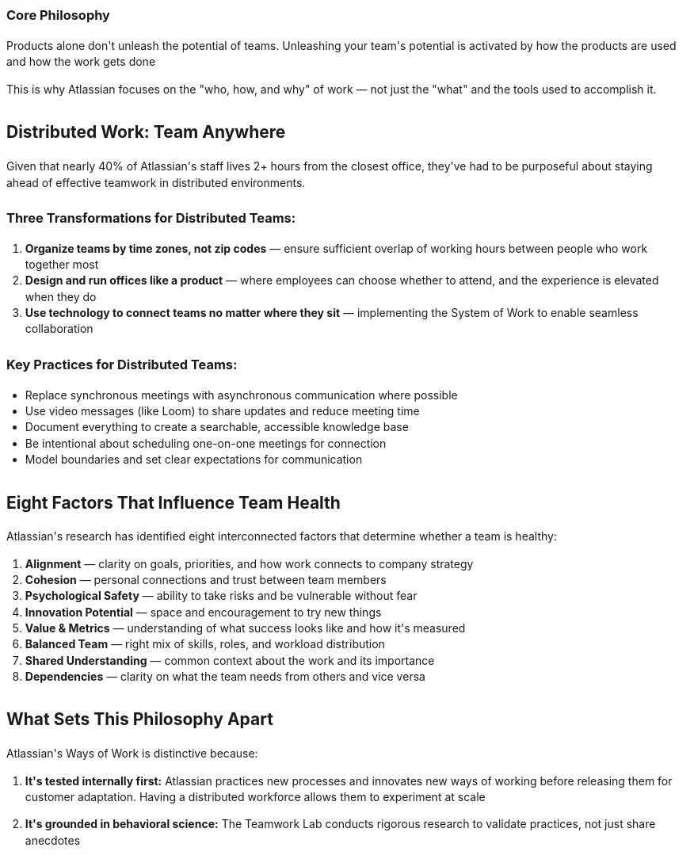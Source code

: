 ### Core Philosophy

Products alone don't unleash the potential of teams. Unleashing your team's potential is activated by how the products are used and how the work gets done

This is why Atlassian focuses on the "who, how, and why" of work — not just the "what" and the tools used to accomplish it.

## Distributed Work: Team Anywhere

Given that nearly 40% of Atlassian's staff lives 2+ hours from the closest office, they've had to be purposeful about staying ahead of effective teamwork in distributed environments.

### Three Transformations for Distributed Teams:

1. **Organize teams by time zones, not zip codes** — ensure sufficient overlap of working hours between people who work together most
2. **Design and run offices like a product** — where employees can choose whether to attend, and the experience is elevated when they do
3. **Use technology to connect teams no matter where they sit** — implementing the System of Work to enable seamless collaboration

### Key Practices for Distributed Teams:
- Replace synchronous meetings with asynchronous communication where possible
- Use video messages (like Loom) to share updates and reduce meeting time
- Document everything to create a searchable, accessible knowledge base
- Be intentional about scheduling one-on-one meetings for connection
- Model boundaries and set clear expectations for communication

## Eight Factors That Influence Team Health

Atlassian's research has identified eight interconnected factors that determine whether a team is healthy:

1. **Alignment** — clarity on goals, priorities, and how work connects to company strategy
2. **Cohesion** — personal connections and trust between team members
3. **Psychological Safety** — ability to take risks and be vulnerable without fear
4. **Innovation Potential** — space and encouragement to try new things
5. **Value & Metrics** — understanding of what success looks like and how it's measured
6. **Balanced Team** — right mix of skills, roles, and workload distribution
7. **Shared Understanding** — common context about the work and its importance
8. **Dependencies** — clarity on what the team needs from others and vice versa

## What Sets This Philosophy Apart

Atlassian's Ways of Work is distinctive because:

1. **It's tested internally first:** Atlassian practices new processes and innovates new ways of working before releasing them for customer adaptation. Having a distributed workforce allows them to experiment at scale

2. **It's grounded in behavioral science:** The Teamwork Lab conducts rigorous research to validate practices, not just share anecdotes
